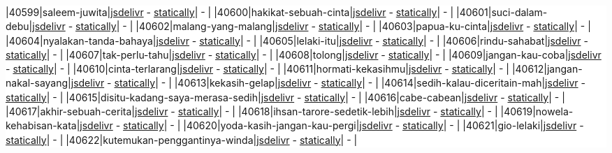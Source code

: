 |40599|saleem-juwita|[jsdelivr](https://cdn.jsdelivr.net/gh/dbchord/c3-3-6/40001-45000/40501-41000/saleem-juwita.webp) - [statically](https://cdn.statically.io/gh/dbchord/c3-3-6/i/40001-45000/40501-41000/saleem-juwita.webp)| - |
|40600|hakikat-sebuah-cinta|[jsdelivr](https://cdn.jsdelivr.net/gh/dbchord/c3-3-6/40001-45000/40501-41000/hakikat-sebuah-cinta.webp) - [statically](https://cdn.statically.io/gh/dbchord/c3-3-6/i/40001-45000/40501-41000/hakikat-sebuah-cinta.webp)| - |
|40601|suci-dalam-debu|[jsdelivr](https://cdn.jsdelivr.net/gh/dbchord/c3-3-6/40001-45000/40501-41000/suci-dalam-debu.webp) - [statically](https://cdn.statically.io/gh/dbchord/c3-3-6/i/40001-45000/40501-41000/suci-dalam-debu.webp)| - |
|40602|malang-yang-malang|[jsdelivr](https://cdn.jsdelivr.net/gh/dbchord/c3-3-6/40001-45000/40501-41000/malang-yang-malang.webp) - [statically](https://cdn.statically.io/gh/dbchord/c3-3-6/i/40001-45000/40501-41000/malang-yang-malang.webp)| - |
|40603|papua-ku-cinta|[jsdelivr](https://cdn.jsdelivr.net/gh/dbchord/c3-3-6/40001-45000/40501-41000/papua-ku-cinta.webp) - [statically](https://cdn.statically.io/gh/dbchord/c3-3-6/i/40001-45000/40501-41000/papua-ku-cinta.webp)| - |
|40604|nyalakan-tanda-bahaya|[jsdelivr](https://cdn.jsdelivr.net/gh/dbchord/c3-3-6/40001-45000/40501-41000/nyalakan-tanda-bahaya.webp) - [statically](https://cdn.statically.io/gh/dbchord/c3-3-6/i/40001-45000/40501-41000/nyalakan-tanda-bahaya.webp)| - |
|40605|lelaki-itu|[jsdelivr](https://cdn.jsdelivr.net/gh/dbchord/c3-3-6/40001-45000/40501-41000/lelaki-itu.webp) - [statically](https://cdn.statically.io/gh/dbchord/c3-3-6/i/40001-45000/40501-41000/lelaki-itu.webp)| - |
|40606|rindu-sahabat|[jsdelivr](https://cdn.jsdelivr.net/gh/dbchord/c3-3-6/40001-45000/40501-41000/rindu-sahabat.webp) - [statically](https://cdn.statically.io/gh/dbchord/c3-3-6/i/40001-45000/40501-41000/rindu-sahabat.webp)| - |
|40607|tak-perlu-tahu|[jsdelivr](https://cdn.jsdelivr.net/gh/dbchord/c3-3-6/40001-45000/40501-41000/tak-perlu-tahu.webp) - [statically](https://cdn.statically.io/gh/dbchord/c3-3-6/i/40001-45000/40501-41000/tak-perlu-tahu.webp)| - |
|40608|tolong|[jsdelivr](https://cdn.jsdelivr.net/gh/dbchord/c3-3-6/40001-45000/40501-41000/tolong.webp) - [statically](https://cdn.statically.io/gh/dbchord/c3-3-6/i/40001-45000/40501-41000/tolong.webp)| - |
|40609|jangan-kau-coba|[jsdelivr](https://cdn.jsdelivr.net/gh/dbchord/c3-3-6/40001-45000/40501-41000/jangan-kau-coba.webp) - [statically](https://cdn.statically.io/gh/dbchord/c3-3-6/i/40001-45000/40501-41000/jangan-kau-coba.webp)| - |
|40610|cinta-terlarang|[jsdelivr](https://cdn.jsdelivr.net/gh/dbchord/c3-3-6/40001-45000/40501-41000/cinta-terlarang.webp) - [statically](https://cdn.statically.io/gh/dbchord/c3-3-6/i/40001-45000/40501-41000/cinta-terlarang.webp)| - |
|40611|hormati-kekasihmu|[jsdelivr](https://cdn.jsdelivr.net/gh/dbchord/c3-3-6/40001-45000/40501-41000/hormati-kekasihmu.webp) - [statically](https://cdn.statically.io/gh/dbchord/c3-3-6/i/40001-45000/40501-41000/hormati-kekasihmu.webp)| - |
|40612|jangan-nakal-sayang|[jsdelivr](https://cdn.jsdelivr.net/gh/dbchord/c3-3-6/40001-45000/40501-41000/jangan-nakal-sayang.webp) - [statically](https://cdn.statically.io/gh/dbchord/c3-3-6/i/40001-45000/40501-41000/jangan-nakal-sayang.webp)| - |
|40613|kekasih-gelap|[jsdelivr](https://cdn.jsdelivr.net/gh/dbchord/c3-3-6/40001-45000/40501-41000/kekasih-gelap.webp) - [statically](https://cdn.statically.io/gh/dbchord/c3-3-6/i/40001-45000/40501-41000/kekasih-gelap.webp)| - |
|40614|sedih-kalau-diceritain-mah|[jsdelivr](https://cdn.jsdelivr.net/gh/dbchord/c3-3-6/40001-45000/40501-41000/sedih-kalau-diceritain-mah.webp) - [statically](https://cdn.statically.io/gh/dbchord/c3-3-6/i/40001-45000/40501-41000/sedih-kalau-diceritain-mah.webp)| - |
|40615|disitu-kadang-saya-merasa-sedih|[jsdelivr](https://cdn.jsdelivr.net/gh/dbchord/c3-3-6/40001-45000/40501-41000/disitu-kadang-saya-merasa-sedih.webp) - [statically](https://cdn.statically.io/gh/dbchord/c3-3-6/i/40001-45000/40501-41000/disitu-kadang-saya-merasa-sedih.webp)| - |
|40616|cabe-cabean|[jsdelivr](https://cdn.jsdelivr.net/gh/dbchord/c3-3-6/40001-45000/40501-41000/cabe-cabean.webp) - [statically](https://cdn.statically.io/gh/dbchord/c3-3-6/i/40001-45000/40501-41000/cabe-cabean.webp)| - |
|40617|akhir-sebuah-cerita|[jsdelivr](https://cdn.jsdelivr.net/gh/dbchord/c3-3-6/40001-45000/40501-41000/akhir-sebuah-cerita.webp) - [statically](https://cdn.statically.io/gh/dbchord/c3-3-6/i/40001-45000/40501-41000/akhir-sebuah-cerita.webp)| - |
|40618|ihsan-tarore-sedetik-lebih|[jsdelivr](https://cdn.jsdelivr.net/gh/dbchord/c3-3-6/40001-45000/40501-41000/ihsan-tarore-sedetik-lebih.webp) - [statically](https://cdn.statically.io/gh/dbchord/c3-3-6/i/40001-45000/40501-41000/ihsan-tarore-sedetik-lebih.webp)| - |
|40619|nowela-kehabisan-kata|[jsdelivr](https://cdn.jsdelivr.net/gh/dbchord/c3-3-6/40001-45000/40501-41000/nowela-kehabisan-kata.webp) - [statically](https://cdn.statically.io/gh/dbchord/c3-3-6/i/40001-45000/40501-41000/nowela-kehabisan-kata.webp)| - |
|40620|yoda-kasih-jangan-kau-pergi|[jsdelivr](https://cdn.jsdelivr.net/gh/dbchord/c3-3-6/40001-45000/40501-41000/yoda-kasih-jangan-kau-pergi.webp) - [statically](https://cdn.statically.io/gh/dbchord/c3-3-6/i/40001-45000/40501-41000/yoda-kasih-jangan-kau-pergi.webp)| - |
|40621|gio-lelaki|[jsdelivr](https://cdn.jsdelivr.net/gh/dbchord/c3-3-6/40001-45000/40501-41000/gio-lelaki.webp) - [statically](https://cdn.statically.io/gh/dbchord/c3-3-6/i/40001-45000/40501-41000/gio-lelaki.webp)| - |
|40622|kutemukan-penggantinya-winda|[jsdelivr](https://cdn.jsdelivr.net/gh/dbchord/c3-3-6/40001-45000/40501-41000/kutemukan-penggantinya-winda.webp) - [statically](https://cdn.statically.io/gh/dbchord/c3-3-6/i/40001-45000/40501-41000/kutemukan-penggantinya-winda.webp)| - |